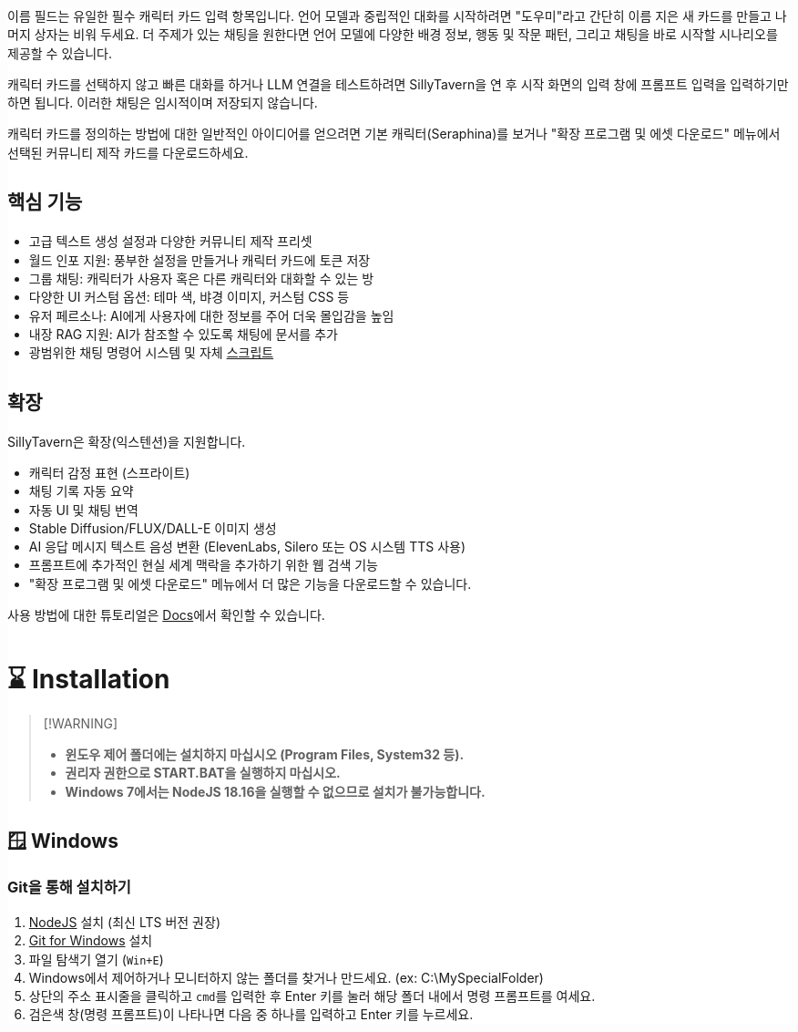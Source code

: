 이름 필드는 유일한 필수 캐릭터 카드 입력 항목입니다. 언어 모델과 중립적인 대화를 시작하려면 "도우미"라고 간단히 이름 지은 새 카드를 만들고 나머지 상자는 비워 두세요. 더 주제가 있는 채팅을 원한다면 언어 모델에 다양한 배경 정보, 행동 및 작문 패턴, 그리고 채팅을 바로 시작할 시나리오를 제공할 수 있습니다.

캐릭터 카드를 선택하지 않고 빠른 대화를 하거나 LLM 연결을 테스트하려면 SillyTavern을 연 후 시작 화면의 입력 창에 프롬프트 입력을 입력하기만 하면 됩니다. 이러한 채팅은 임시적이며 저장되지 않습니다.

캐릭터 카드를 정의하는 방법에 대한 일반적인 아이디어를 얻으려면 기본 캐릭터(Seraphina)를 보거나 "확장 프로그램 및 에셋 다운로드" 메뉴에서 선택된 커뮤니티 제작 카드를 다운로드하세요.


## 핵심 기능

* 고급 텍스트 생성 설정과 다양한 커뮤니티 제작 프리셋
* 월드 인포 지원: 풍부한 설정을 만들거나 캐릭터 카드에 토큰 저장
* 그룹 채팅: 캐릭터가 사용자 혹은 다른 캐릭터와 대화할 수 있는 방
* 다양한 UI 커스텀 옵션: 테마 색, 뱌경 이미지, 커스텀 CSS 등
* 유저 페르소나: AI에게 사용자에 대한 정보를 주어 더욱 몰입감을 높임
* 내장 RAG 지원: AI가 참조할 수 있도록 채팅에 문서를 추가
* 광범위한 채팅 명령어 시스템 및 자체 [스크립트](https://docs.sillytavern.app/usage/st-script/)

## 확장

SillyTavern은 확장(익스텐션)을 지원합니다.

* 캐릭터 감정 표현 (스프라이트)
* 채팅 기록 자동 요약
* 자동 UI 및 채팅 번역
* Stable Diffusion/FLUX/DALL-E 이미지 생성
* AI 응답 메시지 텍스트 음성 변환 (ElevenLabs, Silero 또는 OS 시스템 TTS 사용)
* 프롬프트에 추가적인 현실 세계 맥락을 추가하기 위한 웹 검색 기능
* "확장 프로그램 및 에셋 다운로드" 메뉴에서 더 많은 기능을 다운로드할 수 있습니다.


사용 방법에 대한 튜토리얼은 [Docs](https://docs.sillytavern.app/)에서 확인할 수 있습니다.

# ⌛ Installation

> \[!WARNING]
>
> * **윈도우 제어 폴더에는 설치하지 마십시오 (Program Files, System32 등).**
> * **권리자 권한으로 START.BAT을 실행하지 마십시오.**
> * **Windows 7에서는 NodeJS 18.16을 실행할 수 없으므로 설치가 불가능합니다.**

## 🪟 Windows

### Git을 통해 설치하기

1. [NodeJS](https://nodejs.org/ko) 설치 (최신 LTS 버전 권장)
2. [Git for Windows](https://gitforwindows.org/) 설치
3. 파일 탐색기 열기 (`Win+E`)
4. Windows에서 제어하거나 모니터하지 않는 폴더를 찾거나 만드세요. (ex: C:\MySpecialFolder\)
5. 상단의 주소 표시줄을 클릭하고 `cmd`를 입력한 후 Enter 키를 눌러 해당 폴더 내에서 명령 프롬프트를 여세요.
6. 검은색 창(명령 프롬프트)이 나타나면 다음 중 하나를 입력하고 Enter 키를 누르세요.


[cover]: https://github.com/user-attachments/assets/01a6ae9a-16aa-45f2-8bff-32b5dc587e44
[discord-link]: https://discord.gg/sillytavern
[discord-shield-badge]: https://img.shields.io/discord/1100685673633153084?color=5865F2&label=discord&labelColor=black&logo=discord&logoColor=white&style=for-the-badge